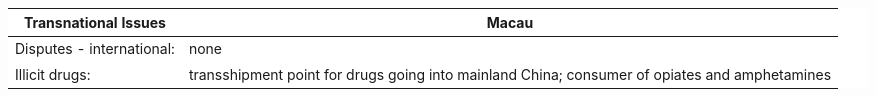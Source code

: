 
| Transnational Issues | Macau |
| --- | --- |
| Disputes - international: | none |
| Illicit drugs: | transshipment point for drugs going into mainland China; consumer of opiates and amphetamines |
